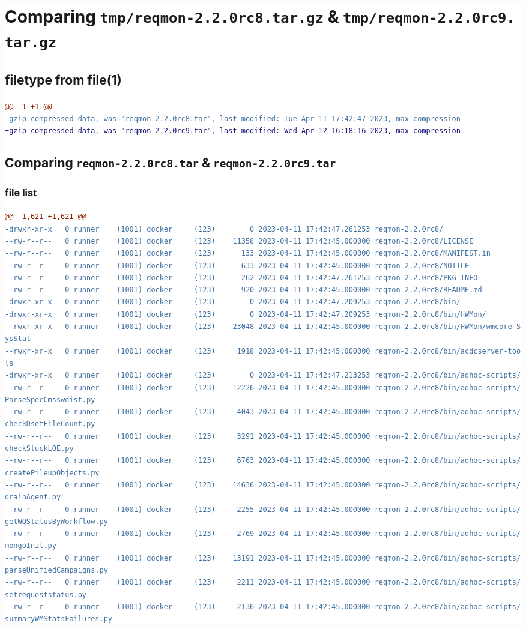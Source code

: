 # Comparing `tmp/reqmon-2.2.0rc8.tar.gz` & `tmp/reqmon-2.2.0rc9.tar.gz`

## filetype from file(1)

```diff
@@ -1 +1 @@
-gzip compressed data, was "reqmon-2.2.0rc8.tar", last modified: Tue Apr 11 17:42:47 2023, max compression
+gzip compressed data, was "reqmon-2.2.0rc9.tar", last modified: Wed Apr 12 16:18:16 2023, max compression
```

## Comparing `reqmon-2.2.0rc8.tar` & `reqmon-2.2.0rc9.tar`

### file list

```diff
@@ -1,621 +1,621 @@
-drwxr-xr-x   0 runner    (1001) docker     (123)        0 2023-04-11 17:42:47.261253 reqmon-2.2.0rc8/
--rw-r--r--   0 runner    (1001) docker     (123)    11358 2023-04-11 17:42:45.000000 reqmon-2.2.0rc8/LICENSE
--rw-r--r--   0 runner    (1001) docker     (123)      133 2023-04-11 17:42:45.000000 reqmon-2.2.0rc8/MANIFEST.in
--rw-r--r--   0 runner    (1001) docker     (123)      633 2023-04-11 17:42:45.000000 reqmon-2.2.0rc8/NOTICE
--rw-r--r--   0 runner    (1001) docker     (123)      262 2023-04-11 17:42:47.261253 reqmon-2.2.0rc8/PKG-INFO
--rw-r--r--   0 runner    (1001) docker     (123)      920 2023-04-11 17:42:45.000000 reqmon-2.2.0rc8/README.md
-drwxr-xr-x   0 runner    (1001) docker     (123)        0 2023-04-11 17:42:47.209253 reqmon-2.2.0rc8/bin/
-drwxr-xr-x   0 runner    (1001) docker     (123)        0 2023-04-11 17:42:47.209253 reqmon-2.2.0rc8/bin/HWMon/
--rwxr-xr-x   0 runner    (1001) docker     (123)    23048 2023-04-11 17:42:45.000000 reqmon-2.2.0rc8/bin/HWMon/wmcore-SysStat
--rwxr-xr-x   0 runner    (1001) docker     (123)     1918 2023-04-11 17:42:45.000000 reqmon-2.2.0rc8/bin/acdcserver-tools
-drwxr-xr-x   0 runner    (1001) docker     (123)        0 2023-04-11 17:42:47.213253 reqmon-2.2.0rc8/bin/adhoc-scripts/
--rw-r--r--   0 runner    (1001) docker     (123)    12226 2023-04-11 17:42:45.000000 reqmon-2.2.0rc8/bin/adhoc-scripts/ParseSpecCmsswdist.py
--rw-r--r--   0 runner    (1001) docker     (123)     4043 2023-04-11 17:42:45.000000 reqmon-2.2.0rc8/bin/adhoc-scripts/checkDsetFileCount.py
--rw-r--r--   0 runner    (1001) docker     (123)     3291 2023-04-11 17:42:45.000000 reqmon-2.2.0rc8/bin/adhoc-scripts/checkStuckLQE.py
--rw-r--r--   0 runner    (1001) docker     (123)     6763 2023-04-11 17:42:45.000000 reqmon-2.2.0rc8/bin/adhoc-scripts/createPileupObjects.py
--rw-r--r--   0 runner    (1001) docker     (123)    14636 2023-04-11 17:42:45.000000 reqmon-2.2.0rc8/bin/adhoc-scripts/drainAgent.py
--rw-r--r--   0 runner    (1001) docker     (123)     2255 2023-04-11 17:42:45.000000 reqmon-2.2.0rc8/bin/adhoc-scripts/getWQStatusByWorkflow.py
--rw-r--r--   0 runner    (1001) docker     (123)     2769 2023-04-11 17:42:45.000000 reqmon-2.2.0rc8/bin/adhoc-scripts/mongoInit.py
--rw-r--r--   0 runner    (1001) docker     (123)    13191 2023-04-11 17:42:45.000000 reqmon-2.2.0rc8/bin/adhoc-scripts/parseUnifiedCampaigns.py
--rw-r--r--   0 runner    (1001) docker     (123)     2211 2023-04-11 17:42:45.000000 reqmon-2.2.0rc8/bin/adhoc-scripts/setrequeststatus.py
--rw-r--r--   0 runner    (1001) docker     (123)     2136 2023-04-11 17:42:45.000000 reqmon-2.2.0rc8/bin/adhoc-scripts/summaryWMStatsFailures.py
```